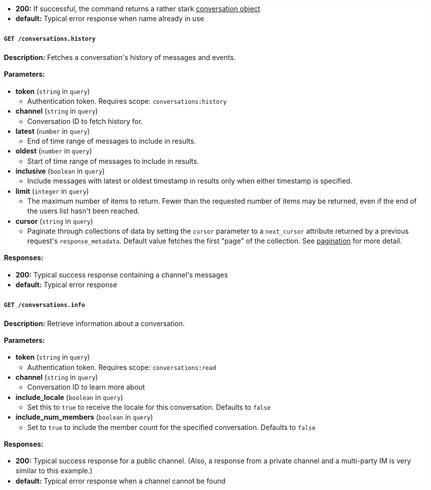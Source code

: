 - **200:** If successful, the command returns a rather stark [conversation object](/types/conversation)
- **default:** Typical error response when name already in use


#### `GET /conversations.history`

**Description:** Fetches a conversation's history of messages and events.

**Parameters:**

- **token** (`string` in `query`)
  - Authentication token. Requires scope: `conversations:history`
- **channel** (`string` in `query`)
  - Conversation ID to fetch history for.
- **latest** (`number` in `query`)
  - End of time range of messages to include in results.
- **oldest** (`number` in `query`)
  - Start of time range of messages to include in results.
- **inclusive** (`boolean` in `query`)
  - Include messages with latest or oldest timestamp in results only when either timestamp is specified.
- **limit** (`integer` in `query`)
  - The maximum number of items to return. Fewer than the requested number of items may be returned, even if the end of the users list hasn't been reached.
- **cursor** (`string` in `query`)
  - Paginate through collections of data by setting the `cursor` parameter to a `next_cursor` attribute returned by a previous request's `response_metadata`. Default value fetches the first "page" of the collection. See [pagination](/docs/pagination) for more detail.

**Responses:**

- **200:** Typical success response containing a channel's messages
- **default:** Typical error response


#### `GET /conversations.info`

**Description:** Retrieve information about a conversation.

**Parameters:**

- **token** (`string` in `query`)
  - Authentication token. Requires scope: `conversations:read`
- **channel** (`string` in `query`)
  - Conversation ID to learn more about
- **include_locale** (`boolean` in `query`)
  - Set this to `true` to receive the locale for this conversation. Defaults to `false`
- **include_num_members** (`boolean` in `query`)
  - Set to `true` to include the member count for the specified conversation. Defaults to `false`

**Responses:**

- **200:** Typical success response for a public channel. (Also, a response from a private channel and a multi-party IM is very similar to this example.)
- **default:** Typical error response when a channel cannot be found

